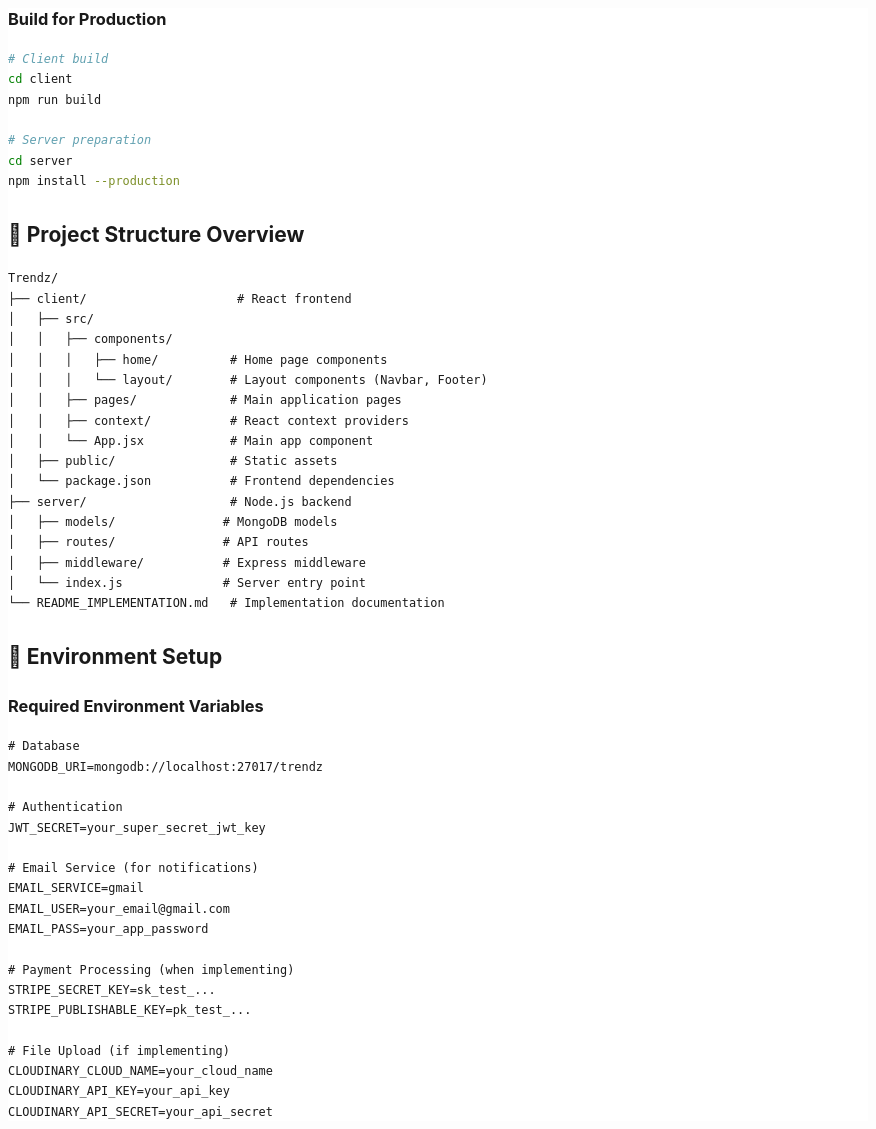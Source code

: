 ### Build for Production
```bash
# Client build
cd client
npm run build

# Server preparation
cd server
npm install --production
```

## 📁 Project Structure Overview

```
Trendz/
├── client/                     # React frontend
│   ├── src/
│   │   ├── components/
│   │   │   ├── home/          # Home page components
│   │   │   └── layout/        # Layout components (Navbar, Footer)
│   │   ├── pages/             # Main application pages
│   │   ├── context/           # React context providers
│   │   └── App.jsx            # Main app component
│   ├── public/                # Static assets
│   └── package.json           # Frontend dependencies
├── server/                    # Node.js backend
│   ├── models/               # MongoDB models
│   ├── routes/               # API routes
│   ├── middleware/           # Express middleware
│   └── index.js              # Server entry point
└── README_IMPLEMENTATION.md   # Implementation documentation
```

## 🔐 Environment Setup

### Required Environment Variables
```env
# Database
MONGODB_URI=mongodb://localhost:27017/trendz

# Authentication
JWT_SECRET=your_super_secret_jwt_key

# Email Service (for notifications)
EMAIL_SERVICE=gmail
EMAIL_USER=your_email@gmail.com
EMAIL_PASS=your_app_password

# Payment Processing (when implementing)
STRIPE_SECRET_KEY=sk_test_...
STRIPE_PUBLISHABLE_KEY=pk_test_...

# File Upload (if implementing)
CLOUDINARY_CLOUD_NAME=your_cloud_name
CLOUDINARY_API_KEY=your_api_key
CLOUDINARY_API_SECRET=your_api_secret
```

